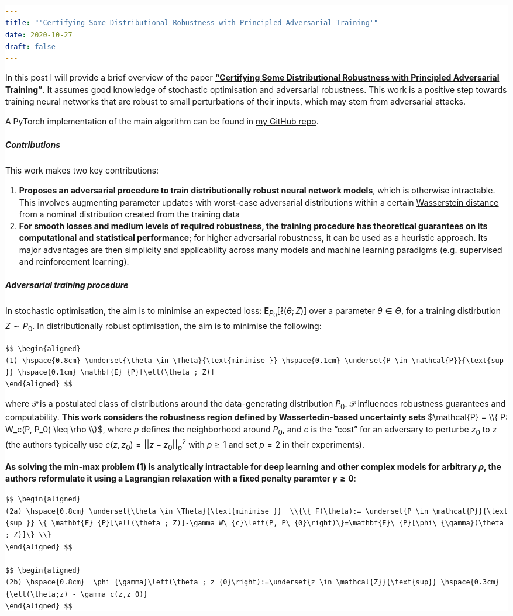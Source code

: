 ```yaml
---
title: "'Certifying Some Distributional Robustness with Principled Adversarial Training'"
date: 2020-10-27
draft: false
---
```


In this post I will provide a brief overview of the paper **[“Certifying Some Distributional Robustness with Principled Adversarial Training”](https://arxiv.org/pdf/1710.10571.pdf)**. It assumes good knowledge of [stochastic optimisation](https://www.youtube.com/watch?v=0MeNygohD6c) and [adversarial robustness](https://adversarial-ml-tutorial.org/). This work is a positive step towards training neural networks that are robust to small perturbations of their inputs, which may stem from adversarial attacks.

A PyTorch implementation of the main algorithm can be found in [my GitHub repo](https://github.com/christinakouridi/arks/blob/master/src/main/methods.py#L166).

##### Contributions

This work makes two key contributions:

1. **Proposes an adversarial procedure to train distributionally robust neural network models**, which is otherwise intractable. This involves augmenting parameter updates with worst-case adversarial distributions within a certain [Wasserstein distance](https://en.wikipedia.org/wiki/Wasserstein_metric) from a nominal distribution created from the training data
2. **For smooth losses and medium levels of required robustness, the training procedure has theoretical guarantees on its computational and statistical performance**; for higher adversarial robustness, it can be used as a heuristic approach. Its major advantages are then simplicity and applicability across many models and machine learning paradigms (e.g. supervised and reinforcement learning).

##### Adversarial training procedure

In stochastic optimisation, the aim is to minimise an expected loss: $\mathbf{E}_{P_0} \left[ \ell(\theta; Z) \right]$ over a parameter $\theta \in \Theta$, for a training distirbution $Z \sim P_0$. In distributionally robust optimisation, the aim is to minimise the following:

```katex
$$ \begin{aligned}
(1) \hspace{0.8cm} \underset{\theta \in \Theta}{\text{minimise }} \hspace{0.1cm} \underset{P \in \mathcal{P}}{\text{sup }} \hspace{0.1cm} \mathbf{E}_{P}[\ell(\theta ; Z)]
\end{aligned} $$
```

where $\mathcal{P}$ is a postulated class of distributions around the data-generating distribution $P_0$. $\mathcal{P}$ influences robustness guarantees and computability. **This work considers the robustness region defined by Wassertedin-based uncertainty sets** $\mathcal{P} = \\{ P: W_c(P, P_0) \leq \rho \\}$, where $\rho$ defines the neighborhood around $P_0$, and $c$ is the “cost” for an adversary to perturbe $z_0$ to $z$ (the authors typically use $c(z, z_0) = || z - z_0||_{p}^{2}$ with $p \geq 1$ and set $p=2$ in their experiments).

**As solving the min-max problem (1) is analytically intractable for deep learning and other complex models for arbitrary $\rho$, the authors reformulate it using a Lagrangian relaxation with a fixed penalty paramter $\gamma \geq 0$**:

```katex
$$ \begin{aligned}
(2a) \hspace{0.8cm} \underset{\theta \in \Theta}{\text{minimise }}  \\{\{ F(\theta):= \underset{P \in \mathcal{P}}{\text{sup }} \{ \mathbf{E}_{P}[\ell(\theta ; Z)]-\gamma W\_{c}\left(P, P\_{0}\right)\}=\mathbf{E}\_{P}[\phi\_{\gamma}(\theta ; Z)]\} \\}
\end{aligned} $$

$$ \begin{aligned}
(2b) \hspace{0.8cm}  \phi_{\gamma}\left(\theta ; z_{0}\right):=\underset{z \in \mathcal{Z}}{\text{sup}} \hspace{0.3cm} {\ell(\theta;z) - \gamma c(z,z_0)}
\end{aligned} $$
```
